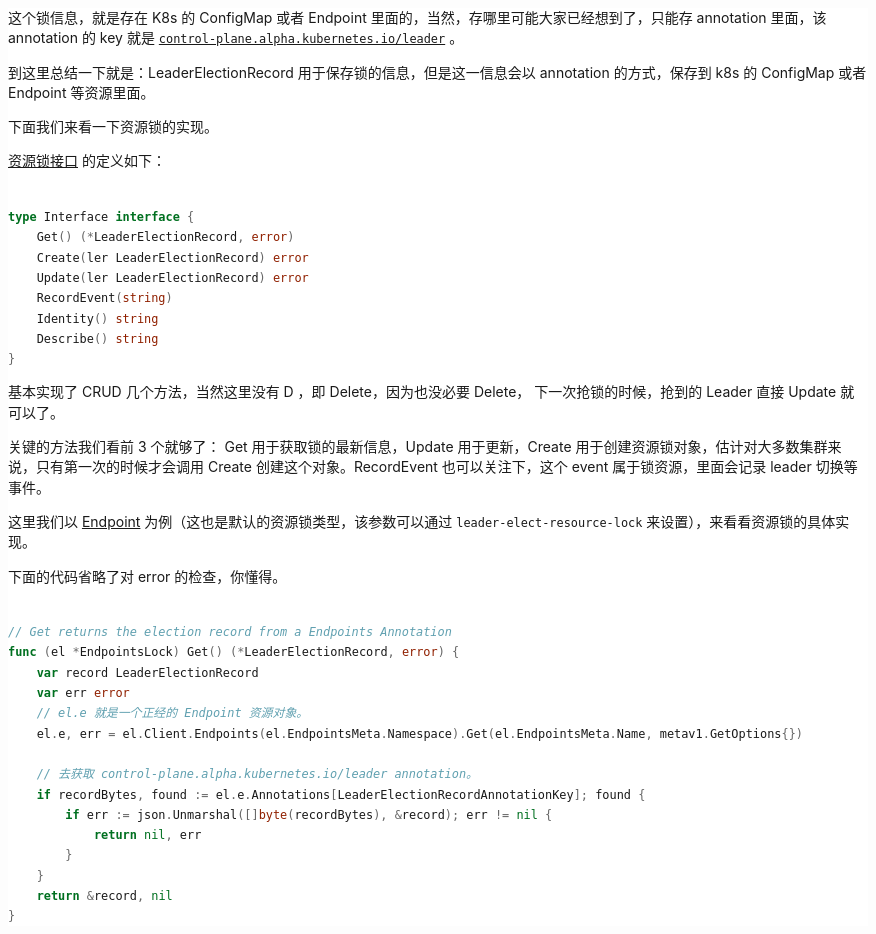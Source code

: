 这个锁信息，就是存在 K8s 的 ConfigMap 或者 Endpoint 里面的，当然，存哪里可能大家已经想到了，只能存 annotation 里面，该 annotation 的 key 就是 [`control-plane.alpha.kubernetes.io/leader`](https://github.com/kubernetes/kubernetes/blob/release-1.10/staging/src/k8s.io/client-go/tools/leaderelection/resourcelock/interface.go#L28) 。

到这里总结一下就是：LeaderElectionRecord 用于保存锁的信息，但是这一信息会以 annotation 的方式，保存到 k8s 的 ConfigMap 或者 Endpoint 等资源里面。


下面我们来看一下资源锁的实现。

[资源锁接口](https://github.com/kubernetes/kubernetes/blob/release-1.10/staging/src/k8s.io/client-go/tools/leaderelection/resourcelock/interface.go#L57-L76) 的定义如下：

```go

type Interface interface {
	Get() (*LeaderElectionRecord, error)
	Create(ler LeaderElectionRecord) error
	Update(ler LeaderElectionRecord) error
	RecordEvent(string)
	Identity() string
	Describe() string
}
```

基本实现了 CRUD 几个方法，当然这里没有 D ，即 Delete，因为也没必要 Delete， 下一次抢锁的时候，抢到的 Leader 直接 Update 就可以了。

关键的方法我们看前 3 个就够了： Get 用于获取锁的最新信息，Update 用于更新，Create 用于创建资源锁对象，估计对大多数集群来说，只有第一次的时候才会调用 Create 创建这个对象。RecordEvent 也可以关注下，这个 event 属于锁资源，里面会记录 leader 切换等事件。


这里我们以 [Endpoint](https://github.com/kubernetes/kubernetes/blob/release-1.10/staging/src/k8s.io/client-go/tools/leaderelection/resourcelock/endpointslock.go#L39) 为例（这也是默认的资源锁类型，该参数可以通过 `leader-elect-resource-lock` 来设置），来看看资源锁的具体实现。

下面的代码省略了对 error 的检查，你懂得。



```go

// Get returns the election record from a Endpoints Annotation
func (el *EndpointsLock) Get() (*LeaderElectionRecord, error) {
	var record LeaderElectionRecord
	var err error
	// el.e 就是一个正经的 Endpoint 资源对象。
	el.e, err = el.Client.Endpoints(el.EndpointsMeta.Namespace).Get(el.EndpointsMeta.Name, metav1.GetOptions{})

	// 去获取 control-plane.alpha.kubernetes.io/leader annotation。
	if recordBytes, found := el.e.Annotations[LeaderElectionRecordAnnotationKey]; found {
		if err := json.Unmarshal([]byte(recordBytes), &record); err != nil {
			return nil, err
		}
	}
	return &record, nil
}
```
